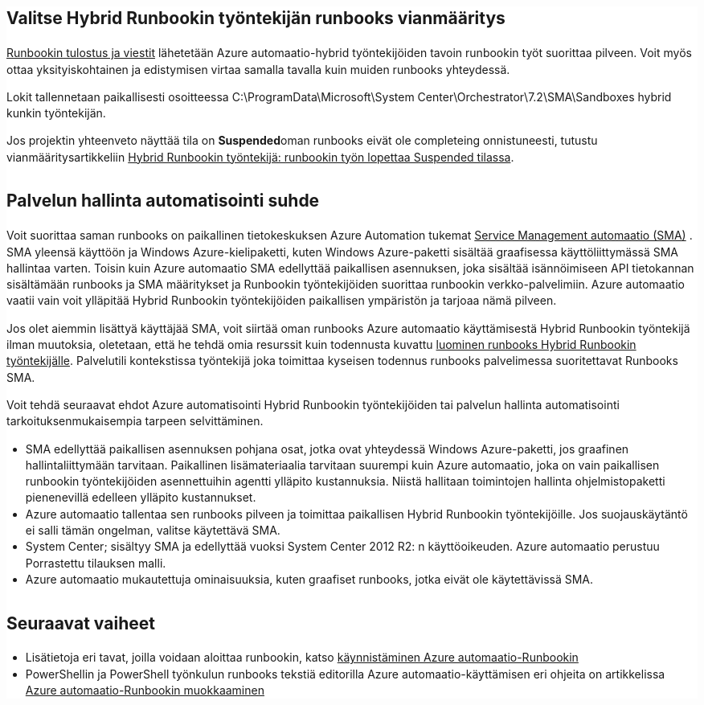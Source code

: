 ## <a name="troubleshooting-runbooks-on-hybrid-runbook-worker"></a>Valitse Hybrid Runbookin työntekijän runbooks vianmääritys

[Runbookin tulostus ja viestit](automation-runbook-output-and-messages.md) lähetetään Azure automaatio-hybrid työntekijöiden tavoin runbookin työt suorittaa pilveen.  Voit myös ottaa yksityiskohtainen ja edistymisen virtaa samalla tavalla kuin muiden runbooks yhteydessä.  

Lokit tallennetaan paikallisesti osoitteessa C:\ProgramData\Microsoft\System Center\Orchestrator\7.2\SMA\Sandboxes hybrid kunkin työntekijän.

Jos projektin yhteenveto näyttää tila on **Suspended**oman runbooks eivät ole completeing onnistuneesti, tutustu vianmääritysartikkeliin [Hybrid Runbookin työntekijä: runbookin työn lopettaa Suspended tilassa](automation-troubleshooting-hrw-runbook-terminates-suspended.md).   

## <a name="relationship-to-service-management-automation"></a>Palvelun hallinta automatisointi suhde

Voit suorittaa saman runbooks on paikallinen tietokeskuksen Azure Automation tukemat [Service Management automaatio (SMA)](https://technet.microsoft.com/library/dn469260.aspx) . SMA yleensä käyttöön ja Windows Azure-kielipaketti, kuten Windows Azure-paketti sisältää graafisessa käyttöliittymässä SMA hallintaa varten. Toisin kuin Azure automaatio SMA edellyttää paikallisen asennuksen, joka sisältää isännöimiseen API tietokannan sisältämään runbooks ja SMA määritykset ja Runbookin työntekijöiden suorittaa runbookin verkko-palvelimiin. Azure automaatio vaatii vain voit ylläpitää Hybrid Runbookin työntekijöiden paikallisen ympäristön ja tarjoaa nämä pilveen.

Jos olet aiemmin lisättyä käyttäjää SMA, voit siirtää oman runbooks Azure automaatio käyttämisestä Hybrid Runbookin työntekijä ilman muutoksia, oletetaan, että he tehdä omia resurssit kuin todennusta kuvattu [luominen runbooks Hybrid Runbookin työntekijälle](#creating-runbooks-for-hybrid-runbook-worker).  Palvelutili kontekstissa työntekijä joka toimittaa kyseisen todennus runbooks palvelimessa suoritettavat Runbooks SMA.

Voit tehdä seuraavat ehdot Azure automatisointi Hybrid Runbookin työntekijöiden tai palvelun hallinta automatisointi tarkoituksenmukaisempia tarpeen selvittäminen.

- SMA edellyttää paikallisen asennuksen pohjana osat, jotka ovat yhteydessä Windows Azure-paketti, jos graafinen hallintaliittymään tarvitaan. Paikallinen lisämateriaalia tarvitaan suurempi kuin Azure automaatio, joka on vain paikallisen runbookin työntekijöiden asennettuihin agentti ylläpito kustannuksia. Niistä hallitaan toimintojen hallinta ohjelmistopaketti pienenevillä edelleen ylläpito kustannukset.
- Azure automaatio tallentaa sen runbooks pilveen ja toimittaa paikallisen Hybrid Runbookin työntekijöille. Jos suojauskäytäntö ei salli tämän ongelman, valitse käytettävä SMA.
- System Center; sisältyy SMA ja edellyttää vuoksi System Center 2012 R2: n käyttöoikeuden. Azure automaatio perustuu Porrastettu tilauksen malli.
- Azure automaatio mukautettuja ominaisuuksia, kuten graafiset runbooks, jotka eivät ole käytettävissä SMA.


## <a name="next-steps"></a>Seuraavat vaiheet

- Lisätietoja eri tavat, joilla voidaan aloittaa runbookin, katso [käynnistäminen Azure automaatio-Runbookin](automation-starting-a-runbook.md)
- PowerShellin ja PowerShell työnkulun runbooks tekstiä editorilla Azure automaatio-käyttämisen eri ohjeita on artikkelissa [Azure automaatio-Runbookin muokkaaminen](automation-edit-textual-runbook.md)

 
